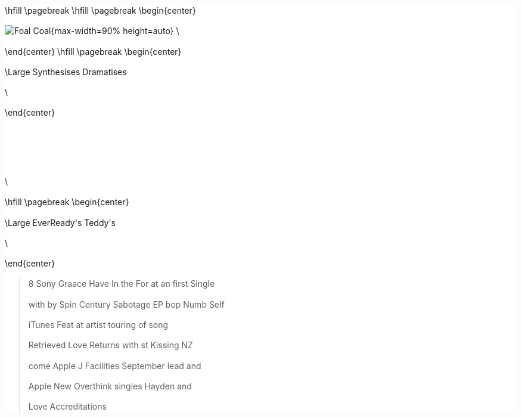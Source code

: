 \hfill
\pagebreak
\hfill
\pagebreak
\begin{center}

![Foal Coal](issues/2/images/1605675497648.png){max-width=90% height=auto} \

\end{center}
\hfill
\pagebreak
\begin{center}

\Large Synthesises Dramatises

\

\end{center}

\
\
\
\
\

\hfill
\pagebreak
\begin{center}

\Large EverReady's Teddy's

\

\end{center}

>8
>Sony Graace 
>Have In the 
>For at an 
>first Single 
>
>with by Spin 
>Century 
>Sabotage EP 
>bop Numb Self 
>
>iTunes Feat 
>at artist 
>touring of 
>song 
>
>Retrieved 
>Love Returns 
>with st 
>Kissing NZ 
>
>come Apple J 
>Facilities 
>September 
>lead and 
>
>Apple New 
>Overthink 
>singles 
>Hayden and 
>
>Love 
>Accreditations